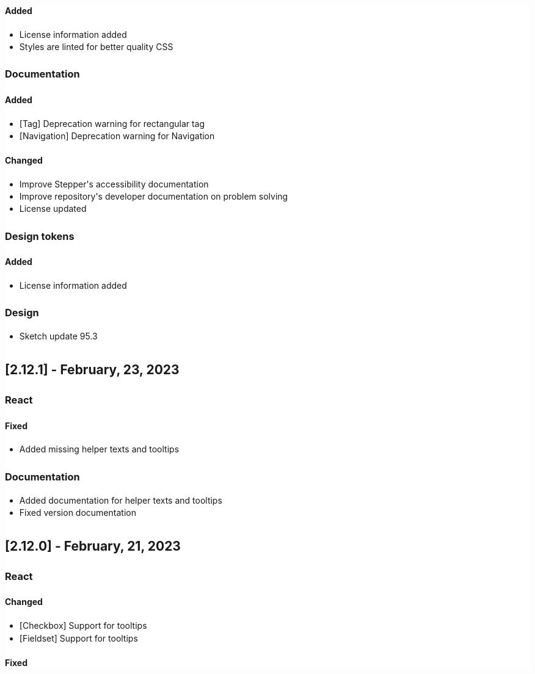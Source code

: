 #### Added

- License information added
- Styles are linted for better quality CSS

### Documentation

#### Added

- [Tag] Deprecation warning for rectangular tag
- [Navigation] Deprecation warning for Navigation

#### Changed

- Improve Stepper's accessibility documentation
- Improve repository's developer documentation on problem solving
- License updated

### Design tokens

#### Added

- License information added

### Design

- Sketch update 95.3

## [2.12.1] - February, 23, 2023

### React

#### Fixed

- Added missing helper texts and tooltips

### Documentation

- Added documentation for helper texts and tooltips
- Fixed version documentation

## [2.12.0] - February, 21, 2023

### React

#### Changed

- [Checkbox] Support for tooltips
- [Fieldset] Support for tooltips

#### Fixed
